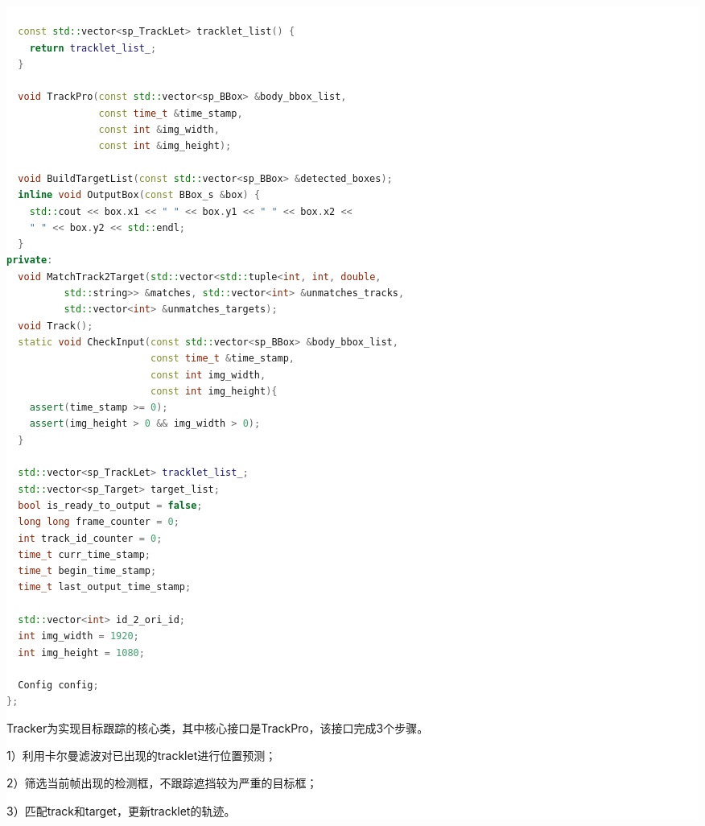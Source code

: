 ```C++
 
  const std::vector<sp_TrackLet> tracklet_list() {
    return tracklet_list_;
  }
 
  void TrackPro(const std::vector<sp_BBox> &body_bbox_list,
                const time_t &time_stamp,
                const int &img_width,
                const int &img_height);
 
  void BuildTargetList(const std::vector<sp_BBox> &detected_boxes);
  inline void OutputBox(const BBox_s &box) {
    std::cout << box.x1 << " " << box.y1 << " " << box.x2 <<
    " " << box.y2 << std::endl;
  }
private:
  void MatchTrack2Target(std::vector<std::tuple<int, int, double,
          std::string>> &matches, std::vector<int> &unmatches_tracks,
          std::vector<int> &unmatches_targets);
  void Track();
  static void CheckInput(const std::vector<sp_BBox> &body_bbox_list,
                         const time_t &time_stamp,
                         const int img_width,
                         const int img_height){
    assert(time_stamp >= 0);
    assert(img_height > 0 && img_width > 0);
  }
 
  std::vector<sp_TrackLet> tracklet_list_;
  std::vector<sp_Target> target_list;
  bool is_ready_to_output = false;
  long long frame_counter = 0;
  int track_id_counter = 0;
  time_t curr_time_stamp;
  time_t begin_time_stamp;
  time_t last_output_time_stamp;
 
  std::vector<int> id_2_ori_id;
  int img_width = 1920;
  int img_height = 1080;
 
  Config config;
};
```
Tracker为实现目标跟踪的核心类，其中核心接口是TrackPro，该接口完成3个步骤。

1）利用卡尔曼滤波对已出现的tracklet进行位置预测；

2）筛选当前帧出现的检测框，不跟踪遮挡较为严重的目标框；

3）匹配track和target，更新tracklet的轨迹。
